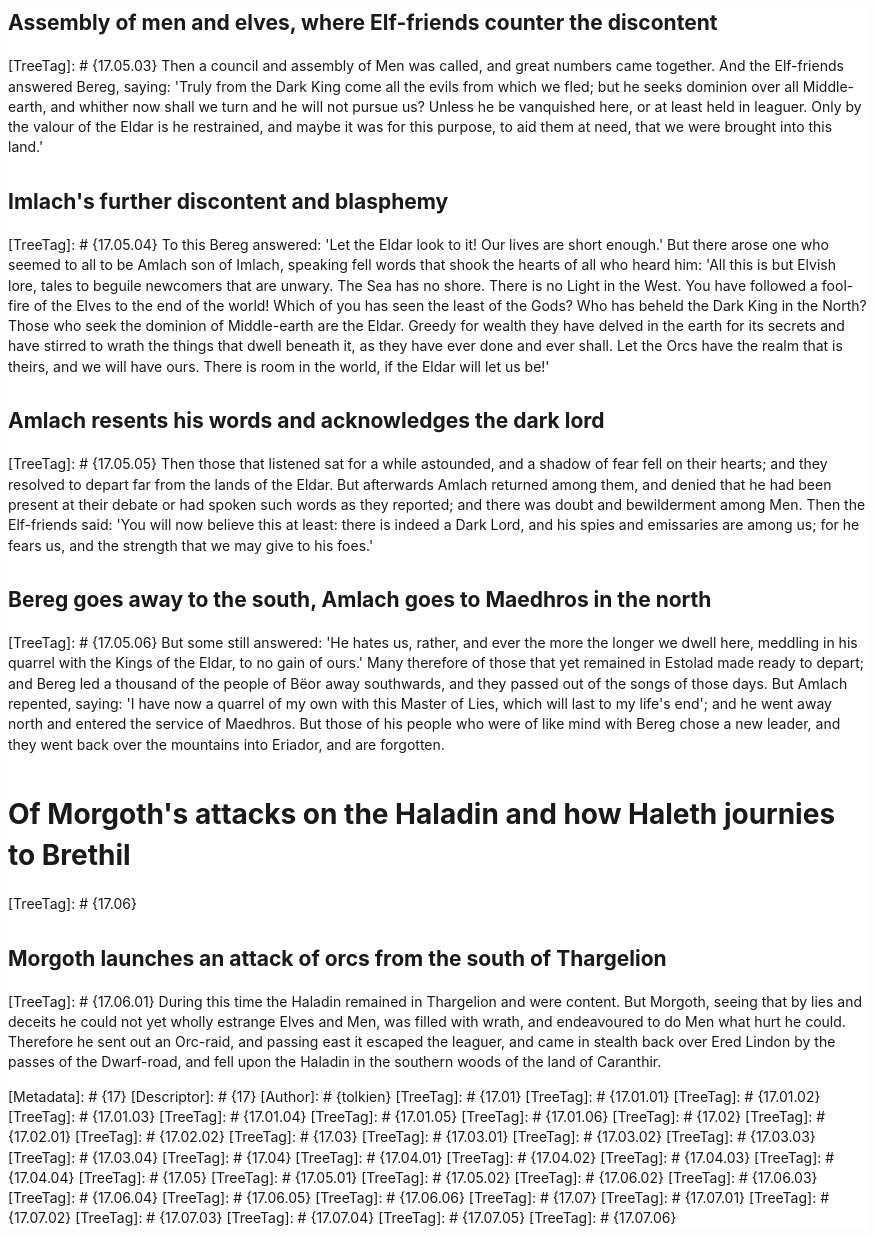 
##  Assembly of men and elves, where Elf-friends counter the discontent
[TreeTag]: # {17.05.03}
Then a council and assembly of Men was called, and great numbers came together. And the Elf-friends answered Bereg, saying: 'Truly from the Dark King come all the evils from which we fled; but he seeks dominion over all Middle-earth, and whither now shall we turn and he will not pursue us? Unless he be vanquished here, or at least held in leaguer.  Only by the valour of the Eldar is he restrained, and maybe it was for this purpose, to aid them at need, that we were brought into this land.' 


##  Imlach's further discontent and blasphemy
[TreeTag]: # {17.05.04}
To this Bereg answered: 'Let the Eldar look to it! Our lives are short enough.' But there arose one who seemed to all to be Amlach son of Imlach, speaking fell words that shook the hearts of all who heard him: 'All this is but Elvish lore, tales to beguile newcomers that are unwary. The Sea has no shore. There is no Light in the West. You have followed a fool-fire of the Elves to the end of the world! Which of you has seen the least of the Gods? Who has beheld the Dark King in the North? Those who seek the dominion of Middle-earth are the Eldar. Greedy for wealth they have delved in the earth for its secrets and have stirred to wrath the things that dwell beneath it, as they have ever done and ever shall.  Let the Orcs have the realm that is theirs, and we will have ours. There is room in the world, if the Eldar will let us be!' 


##  Amlach resents his words and acknowledges the dark lord
[TreeTag]: # {17.05.05}
Then those that listened sat for a while astounded, and a shadow of fear fell on their hearts; and they resolved to depart far from the lands of the Eldar. But afterwards Amlach returned among them, and denied that he had been present at their debate or had spoken such words as they reported; and there was doubt and bewilderment among Men.  Then the Elf-friends said: 'You will now believe this at least: there is indeed a Dark Lord, and his spies and emissaries are among us; for he fears us, and the strength that we may give to his foes.' 


##  Bereg goes away to the south, Amlach goes to Maedhros in the north
[TreeTag]: # {17.05.06}
But some still answered: 'He hates us, rather, and ever the more the longer we dwell here, meddling in his quarrel with the Kings of the Eldar, to no gain of ours.' Many therefore of those that yet remained in Estolad made ready to depart; and Bereg led a thousand of the people of Bëor away southwards, and they passed out of the songs of those days. But Amlach repented, saying: 'I have now a quarrel of my own with this Master of Lies, which will last to my life's end'; and he went away north and entered the service of Maedhros. But those of his people who were of like mind with Bereg chose a new leader, and they went back over the mountains into Eriador, and are forgotten. 


#  Of Morgoth's attacks on the Haladin and how Haleth journies to Brethil
[TreeTag]: # {17.06}
##  Morgoth launches an attack of orcs from the south of Thargelion
[TreeTag]: # {17.06.01}
During this time the Haladin remained in Thargelion and were content.  But Morgoth, seeing that by lies and deceits he could not yet wholly estrange Elves and Men, was filled with wrath, and endeavoured to do Men what hurt he could. Therefore he sent out an Orc-raid, and passing east it escaped the leaguer, and came in stealth back over Ered Lindon by the passes of the Dwarf-road, and fell upon the Haladin in the southern woods of the land of Caranthir. 


[Metadata]: # {17}
[Descriptor]: # {17}
[Author]: # {tolkien}
[TreeTag]: # {17.01}
[TreeTag]: # {17.01.01}
[TreeTag]: # {17.01.02}
[TreeTag]: # {17.01.03}
[TreeTag]: # {17.01.04}
[TreeTag]: # {17.01.05}
[TreeTag]: # {17.01.06}
[TreeTag]: # {17.02}
[TreeTag]: # {17.02.01}
[TreeTag]: # {17.02.02}
[TreeTag]: # {17.03}
[TreeTag]: # {17.03.01}
[TreeTag]: # {17.03.02}
[TreeTag]: # {17.03.03}
[TreeTag]: # {17.03.04}
[TreeTag]: # {17.04}
[TreeTag]: # {17.04.01}
[TreeTag]: # {17.04.02}
[TreeTag]: # {17.04.03}
[TreeTag]: # {17.04.04}
[TreeTag]: # {17.05}
[TreeTag]: # {17.05.01}
[TreeTag]: # {17.05.02}
[TreeTag]: # {17.06.02}
[TreeTag]: # {17.06.03}
[TreeTag]: # {17.06.04}
[TreeTag]: # {17.06.05}
[TreeTag]: # {17.06.06}
[TreeTag]: # {17.07}
[TreeTag]: # {17.07.01}
[TreeTag]: # {17.07.02}
[TreeTag]: # {17.07.03}
[TreeTag]: # {17.07.04}
[TreeTag]: # {17.07.05}
[TreeTag]: # {17.07.06}